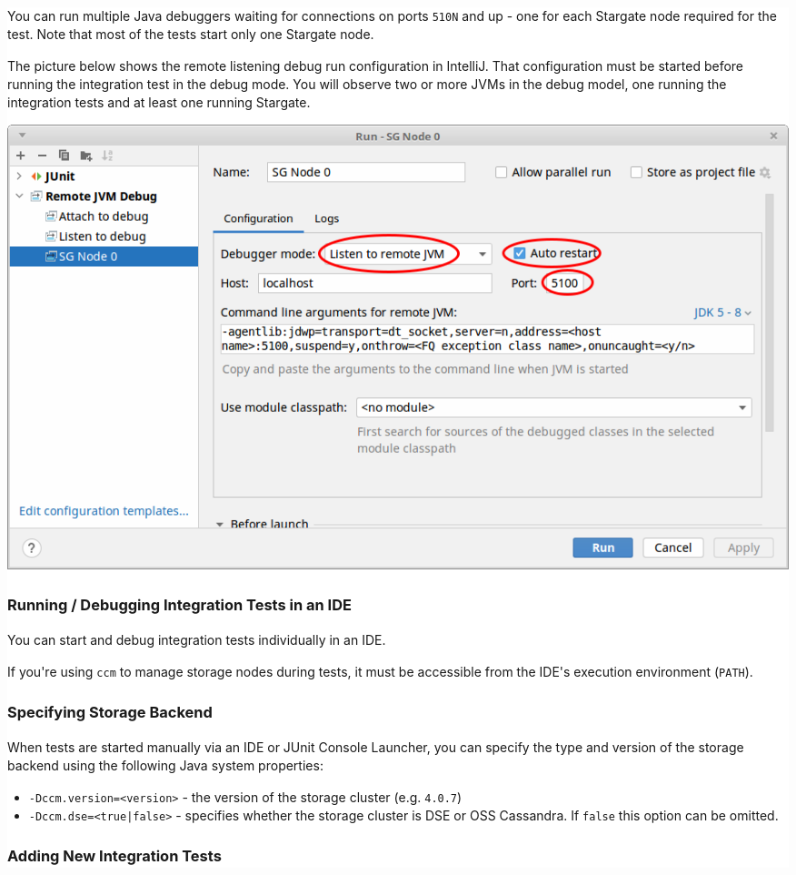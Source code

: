 You can run multiple Java debuggers waiting for connections on ports `510N` and up -
one for each Stargate node required for the test. Note that most of the tests start only
one Stargate node.

The picture below shows the remote listening debug run configuration in IntelliJ.
That configuration must be started before running the integration test in the debug mode.
You will observe two or more JVMs in the debug model, one running the integration tests and at least one running Stargate. 

![image](assets/remote-debug-listener.png#center)

### Running / Debugging Integration Tests in an IDE

You can start and debug integration tests individually in an IDE.

If you're using `ccm` to manage storage nodes during tests, it must be accessible from the IDE's
execution environment (`PATH`).

### Specifying Storage Backend

When tests are started manually via an IDE or JUnit Console Launcher, you can specify the type and version
of the storage backend using the following Java system properties:

* `-Dccm.version=<version>` - the version of the storage cluster (e.g. `4.0.7`)
* `-Dccm.dse=<true|false>` - specifies whether the storage cluster is DSE or OSS Cassandra.
  If `false` this option can be omitted.

### Adding New Integration Tests

